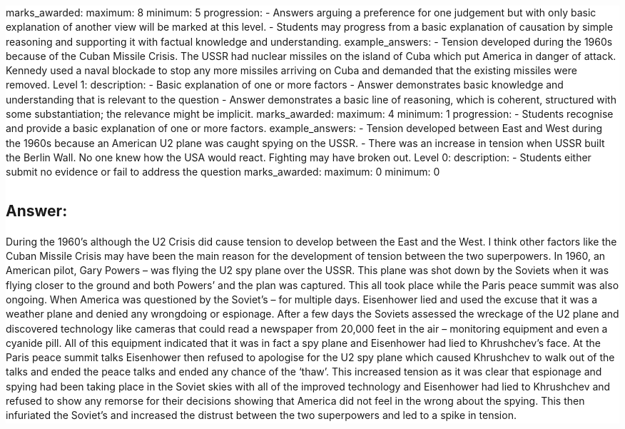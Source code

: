   marks_awarded:
    maximum: 8
    minimum: 5
  progression: 
    - Answers arguing a preference for one judgement but with only basic explanation of another view will be marked at this level.
    - Students may progress from a basic explanation of causation by simple reasoning and supporting it with factual knowledge and understanding.
  example_answers: 
    - Tension developed during the 1960s because of the Cuban Missile Crisis. The USSR had nuclear missiles on the island of Cuba which put America in danger of attack. Kennedy used a naval blockade to stop any more missiles arriving on Cuba and demanded that the existing missiles were removed.
Level 1:
  description: 
    - Basic explanation of one or more factors
    - Answer demonstrates basic knowledge and understanding that is relevant to the question
    - Answer demonstrates a basic line of reasoning, which is coherent, structured with some substantiation; the relevance might be implicit.
  marks_awarded:
    maximum: 4
    minimum: 1
  progression: 
    - Students recognise and provide a basic explanation of one or more factors.
  example_answers: 
    - Tension developed between East and West during the 1960s because an American U2 plane was caught spying on the USSR.
    - There was an increase in tension when USSR built the Berlin Wall. No one knew how the USA would react. Fighting may have broken out.
Level 0:
  description: 
    - Students either submit no evidence or fail to address the question
  marks_awarded:
    maximum: 0
    minimum: 0

## Answer:
During the 1960’s although the U2 Crisis did cause tension to develop between the East and the West. I think other factors like the Cuban Missile Crisis may have been the main reason for the development of tension between the two superpowers.
In 1960, an American pilot, Gary Powers – was flying the U2 spy plane over the USSR. This plane was shot down by the Soviets when it was flying closer to the ground and both Powers’ and the plan was captured. This all took place while the Paris peace summit was also ongoing. When America was questioned by the Soviet’s – for multiple days. Eisenhower lied and used the excuse that it was a weather plane and denied any wrongdoing or espionage. After a few days the Soviets assessed the wreckage of the U2 plane and discovered technology like cameras that could read a newspaper from 20,000 feet in the air – monitoring equipment and even a cyanide pill. All of this equipment indicated that it was in fact a spy plane and Eisenhower had lied to Khrushchev’s face. At the Paris peace summit talks Eisenhower then refused to apologise for the U2 spy plane which caused Khrushchev to walk out of the talks and ended the peace talks and ended any chance of the ‘thaw’. This increased tension as it was clear that espionage and spying had been taking place in the Soviet skies with all of the improved technology and Eisenhower had lied to Khrushchev and refused to show any remorse for their decisions showing that America did not feel in the wrong about the spying. This then infuriated the Soviet’s and increased the distrust between the two superpowers and led to a spike in tension.